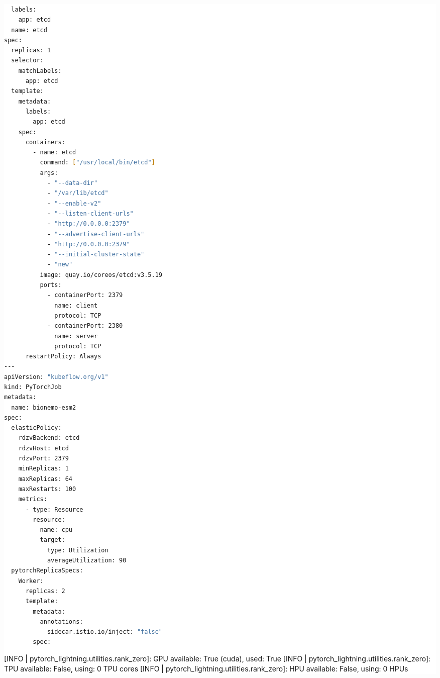 ```bash
  labels:
    app: etcd
  name: etcd
spec:
  replicas: 1
  selector:
    matchLabels:
      app: etcd
  template:
    metadata:
      labels:
        app: etcd
    spec:
      containers:
        - name: etcd
          command: ["/usr/local/bin/etcd"]
          args:
            - "--data-dir"
            - "/var/lib/etcd"
            - "--enable-v2"
            - "--listen-client-urls"
            - "http://0.0.0.0:2379"
            - "--advertise-client-urls"
            - "http://0.0.0.0:2379"
            - "--initial-cluster-state"
            - "new"
          image: quay.io/coreos/etcd:v3.5.19
          ports:
            - containerPort: 2379
              name: client
              protocol: TCP
            - containerPort: 2380
              name: server
              protocol: TCP
      restartPolicy: Always
---
apiVersion: "kubeflow.org/v1"
kind: PyTorchJob
metadata:
  name: bionemo-esm2
spec:
  elasticPolicy:
    rdzvBackend: etcd
    rdzvHost: etcd
    rdzvPort: 2379
    minReplicas: 1
    maxReplicas: 64
    maxRestarts: 100
    metrics:
      - type: Resource
        resource:
          name: cpu
          target:
            type: Utilization
            averageUtilization: 90
  pytorchReplicaSpecs:
    Worker:
      replicas: 2
      template:
        metadata:
          annotations:
            sidecar.istio.io/inject: "false"
        spec:
```

[INFO     | pytorch_lightning.utilities.rank_zero]: GPU available: True (cuda), used: True
[INFO     | pytorch_lightning.utilities.rank_zero]: TPU available: False, using: 0 TPU cores
[INFO     | pytorch_lightning.utilities.rank_zero]: HPU available: False, using: 0 HPUs